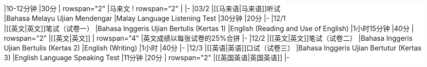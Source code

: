 |10-12分钟
|30分
| rowspan="2" |马来文
! rowspan="2" |
|-
|03/2
|[[马来语|马来语]]听试
<br />
|Bahasa Melayu Ujian Mendengar
|Malay Language Listening Test
|30分钟
|20分
|-
|12/1
<br />
|[[英文|英文]]笔试（试卷一）
|Bahasa Inggeris Ujian Bertulis (Kertas 1)
|English (Reading and Use of English)
|1小时15分钟
|40分
| rowspan="2" |[[英文|英文]]
| rowspan="4" |英文成绩以每张试卷的25%合拼
|-
|12/2
|[[英文|英文]]笔试（试卷二）
|Bahasa Inggeris Ujian Bertulis (Kertas 2)
|English (Writing)
|1小时
|40分
|-
|12/3
|[[英语|英语]]口试（试卷三）
|Bahasa Inggeris Ujian Bertutur (Kertas 3)
|English Language Speaking Test
|11分钟
|20分
| rowspan="2" |[[英国英语|英国英语]]
|-